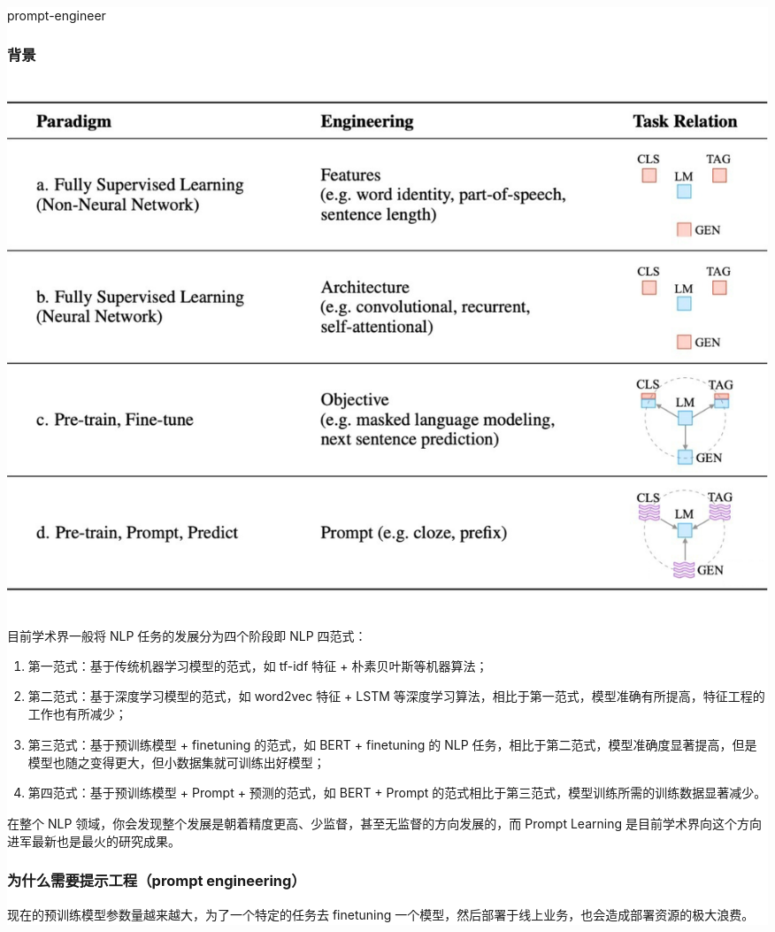 prompt-engineer



### 背景

![nlp-step](nlp-step.png)

目前学术界一般将 NLP 任务的发展分为四个阶段即 NLP 四范式：

1. 第一范式：基于传统机器学习模型的范式，如 tf-idf 特征 + 朴素贝叶斯等机器算法；

2. 第二范式：基于深度学习模型的范式，如 word2vec 特征 + LSTM 等深度学习算法，相比于第一范式，模型准确有所提高，特征工程的工作也有所减少；

3. 第三范式：基于预训练模型 + finetuning 的范式，如 BERT + finetuning 的 NLP 任务，相比于第二范式，模型准确度显著提高，但是模型也随之变得更大，但小数据集就可训练出好模型；

4. 第四范式：基于预训练模型 + Prompt + 预测的范式，如 BERT + Prompt 的范式相比于第三范式，模型训练所需的训练数据显著减少。

在整个 NLP 领域，你会发现整个发展是朝着精度更高、少监督，甚至无监督的方向发展的，而 Prompt Learning 是目前学术界向这个方向进军最新也是最火的研究成果。



### 为什么需要提示工程（prompt engineering）

现在的预训练模型参数量越来越大，为了一个特定的任务去 finetuning 一个模型，然后部署于线上业务，也会造成部署资源的极大浪费。
